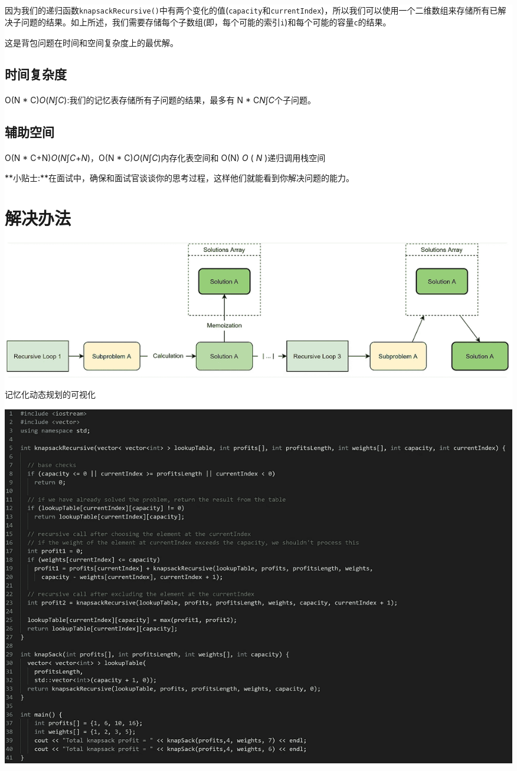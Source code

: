 因为我们的递归函数`knapsackRecursive()`中有两个变化的值(`capacity`和`currentIndex`)，所以我们可以使用一个二维数组来存储所有已解决子问题的结果。如上所述，我们需要存储每个子数组(即，每个可能的索引`i`)和每个可能的容量`c`的结果。

这是背包问题在时间和空间复杂度上的最优解。

## **时间复杂度**

O(N * C)*O*(*N*∫*C*):我们的记忆表存储所有子问题的结果，最多有 N * C*N*∫*C*个子问题。

## **辅助空间**

O(N * C+N)*O*(*N*∫*C*+*N*)，O(N * C)*O*(*N*∫*C*)内存化表空间和 O(N) *O* ( *N* )递归调用栈空间

**小贴士:**在面试中，确保和面试官谈谈你的思考过程，这样他们就能看到你解决问题的能力。

# 解决办法

![](img/ee22001e109414657ea00d721c26db4f.png)

记忆化动态规划的可视化

![](img/bee9b08ab24370f60a929694fcf9de02.png)